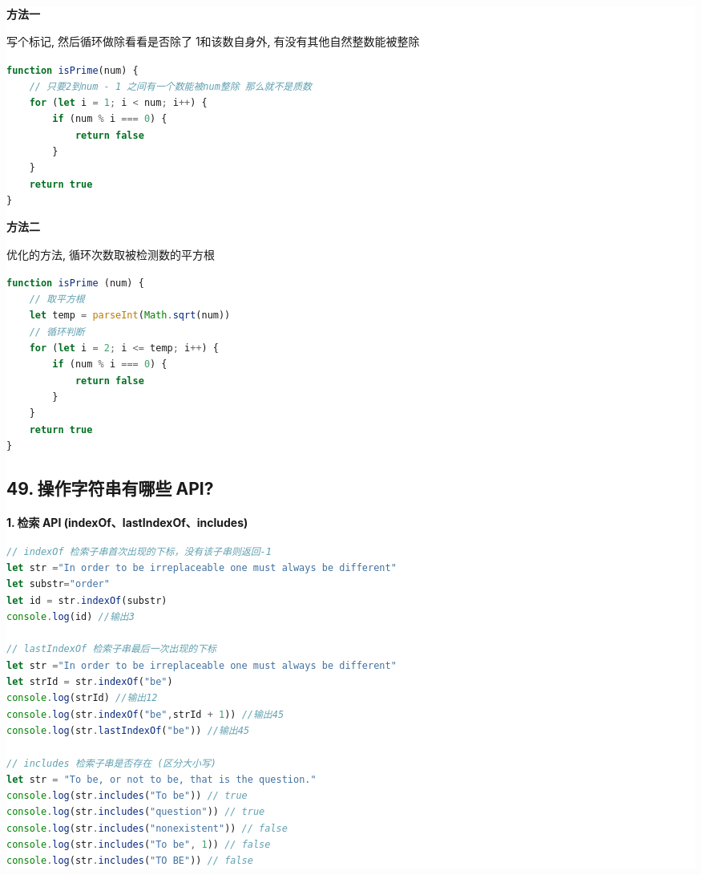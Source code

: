 

**方法一**

写个标记, 然后循环做除看看是否除了 1和该数自身外, 有没有其他自然整数能被整除

```javascript
function isPrime(num) {
	// 只要2到num - 1 之间有一个数能被num整除 那么就不是质数
    for (let i = 1; i < num; i++) {
        if (num % i === 0) {
            return false
        }
    }
    return true
}
```



**方法二**

优化的方法, 循环次数取被检测数的平方根

```javascript
function isPrime (num) {
    // 取平方根
    let temp = parseInt(Math.sqrt(num))
    // 循环判断
    for (let i = 2; i <= temp; i++) {
        if (num % i === 0) {
            return false
        }
    }
    return true
}
```



## 49. 操作字符串有哪些 API?

**1. 检索 API (indexOf、lastIndexOf、includes)**

```javascript
// indexOf 检索子串首次出现的下标，没有该子串则返回-1
let str ="In order to be irreplaceable one must always be different"
let substr="order"
let id = str.indexOf(substr)
console.log(id) //输出3

// lastIndexOf 检索子串最后一次出现的下标
let str ="In order to be irreplaceable one must always be different"
let strId = str.indexOf("be")
console.log(strId) //输出12
console.log(str.indexOf("be",strId + 1)) //输出45
console.log(str.lastIndexOf("be")) //输出45

// includes 检索子串是否存在 (区分大小写)
let str = "To be, or not to be, that is the question."
console.log(str.includes("To be")) // true
console.log(str.includes("question")) // true
console.log(str.includes("nonexistent")) // false
console.log(str.includes("To be", 1)) // false
console.log(str.includes("TO BE")) // false
```
